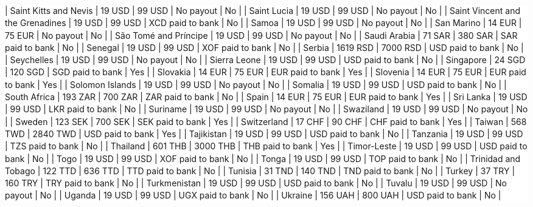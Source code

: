 |  Saint Kitts and Nevis | 19 USD | 99 USD | No payout | No | 
|  Saint Lucia | 19 USD | 99 USD | No payout | No | 
|  Saint Vincent and the Grenadines | 19 USD | 99 USD | XCD paid to bank | No | 
|  Samoa | 19 USD | 99 USD | No payout | No | 
|  San Marino |  14 EUR | 75 EUR | No payout | No | 
|  São Tomé and Príncipe | 19 USD | 99 USD | No payout | No | 
|  Saudi Arabia | 71 SAR | 380 SAR | SAR paid to bank | No | 
|  Senegal | 19 USD | 99 USD | XOF paid to bank | No | 
|  Serbia | 1619 RSD | 7000 RSD | USD paid to bank | No | 
|  Seychelles | 19 USD | 99 USD | No payout | No | 
|  Sierra Leone | 19 USD | 99 USD | USD paid to bank | No | 
|  Singapore | 24 SGD | 120 SGD | SGD paid to bank | Yes | 
|  Slovakia | 14 EUR | 75 EUR | EUR paid to bank | Yes | 
|  Slovenia | 14 EUR | 75 EUR | EUR paid to bank | Yes | 
|  Solomon Islands | 19 USD | 99 USD | No payout | No | 
|  Somalia | 19 USD | 99 USD | USD paid to bank | No | 
|  South Africa | 193 ZAR | 700 ZAR | ZAR paid to bank | No | 
|  Spain | 14 EUR | 75 EUR | EUR paid to bank | Yes | 
|  Sri Lanka | 19 USD | 99 USD | LKR paid to bank | No | 
|  Suriname | 19 USD | 99 USD | No payout | No | 
|  Swaziland | 19 USD | 99 USD | No payout | No | 
|  Sweden | 123 SEK | 700 SEK | SEK paid to bank | Yes | 
|  Switzerland | 17 CHF | 90 CHF | CHF paid to bank | Yes | 
|  Taiwan | 568 TWD | 2840 TWD | USD paid to bank | Yes | 
|  Tajikistan | 19 USD | 99 USD | USD paid to bank | No | 
|  Tanzania | 19 USD | 99 USD | TZS paid to bank | No | 
|  Thailand | 601 THB | 3000 THB | THB paid to bank | Yes | 
|  Timor-Leste | 19 USD | 99 USD | USD paid to bank | No | 
|  Togo | 19 USD | 99 USD | XOF paid to bank | No | 
|  Tonga | 19 USD | 99 USD | TOP paid to bank | No | 
|  Trinidad and Tobago | 122 TTD | 636 TTD | TTD paid to bank | No | 
|  Tunisia | 31 TND | 140 TND | TND paid to bank | No | 
|  Turkey | 37 TRY | 160 TRY | TRY paid to bank | No | 
|  Turkmenistan | 19 USD | 99 USD | USD paid to bank | No | 
|  Tuvalu | 19 USD | 99 USD | No payout | No | 
|  Uganda | 19 USD | 99 USD | UGX paid to bank | No | 
|  Ukraine | 156 UAH | 800 UAH | USD paid to bank | No | 